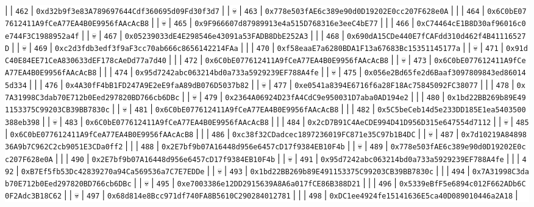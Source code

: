 |  | `462` | `0xd32b9f3e83A789697644Cdf360695d09Fd30f3d7` |
| 💀 | `463` | `0x778e503fAE6c389e90d0D19202E0cc207F628e0A` |
|  | `464` | `0x6C0bE077612411A9fCeA77EA4B0E9956fAAcAcB8` |
| 💀 | `465` | `0x9F966607d87989913e4a515D768316e3eeC4bE77` |
|  | `466` | `0xC74464cE1B8D30af96016c0e744F3C1988952a4f` |
| 💀 | `467` | `0x05239033dE4E298546e43091a53FADB8DbE252A3` |
|  | `468` | `0x690dA15CDe440E7fCAFdd310d462f4B41116527D` |
| 💀 | `469` | `0xc2d3fdb3edf3f9aF3cc70ab666c8656142214FAa` |
|  | `470` | `0xf58eaaE7a6280BDA1F13a67683Bc15351145177a` |
| 💀 | `471` | `0x91dC40E84EE71CeA830633dEF178cAeDd77a7d40` |
|  | `472` | `0x6C0bE077612411A9fCeA77EA4B0E9956fAAcAcB8` |
| 💀 | `473` | `0x6C0bE077612411A9fCeA77EA4B0E9956fAAcAcB8` |
|  | `474` | `0x95d7242abc063214bd0a733a5929239EF788A4fe` |
| 💀 | `475` | `0x056e2Bd65fe2d6Baaf3097809843ed860145d334` |
|  | `476` | `0x4A30fF4bB1FD247A9E2eE9faA89dB076D5037b82` |
| 💀 | `477` | `0xe0541a8394E6716f6a28F18Ac75845092FC38077` |
|  | `478` | `0x7A31998C3dab70E712b0Eed297820BD766cb6DBc` |
| 💀 | `479` | `0x2364A06924D23fA4CdC9e950031D7aba0AD194e2` |
|  | `480` | `0x1bd22BB269b89E491153375C99203CB39BB7830c` |
| 💀 | `481` | `0x6C0bE077612411A9fCeA77EA4B0E9956fAAcAcB8` |
|  | `482` | `0x5C5beCeb14d5e233DD185E1ea5403500388eb398` |
| 💀 | `483` | `0x6C0bE077612411A9fCeA77EA4B0E9956fAAcAcB8` |
|  | `484` | `0x2cD7B91C4AeCDE994D41D956D315e647554d7112` |
| 💀 | `485` | `0x6C0bE077612411A9fCeA77EA4B0E9956fAAcAcB8` |
|  | `486` | `0xc38f32CDadcec1897236019FC871e35C97b1B4DC` |
| 💀 | `487` | `0x7d10219A8489836A9b7C962C2cb9051E3CDa0ff2` |
|  | `488` | `0x2E7bf9b07A16448d956e6457cD17f9384EB10F4b` |
| 💀 | `489` | `0x778e503fAE6c389e90d0D19202E0cc207F628e0A` |
|  | `490` | `0x2E7bf9b07A16448d956e6457cD17f9384EB10F4b` |
| 💀 | `491` | `0x95d7242abc063214bd0a733a5929239EF788A4fe` |
|  | `492` | `0xB7Ef5fb53Dc42839270a94Ca569536a7C7E7EDDe` |
| 💀 | `493` | `0x1bd22BB269b89E491153375C99203CB39BB7830c` |
|  | `494` | `0x7A31998C3dab70E712b0Eed297820BD766cb6DBc` |
| 💀 | `495` | `0xe7003386e12DD2915639A8A6a017fCE86B388D21` |
|  | `496` | `0x5339eBfF5e6894c012F662ADb6C0F2Adc3B18C62` |
| 💀 | `497` | `0x68d814e8Bcc971df740FA8B5610C290284012781` |
|  | `498` | `0xDC1ee4924fe15141636E5ca40D089010446a2A18` |